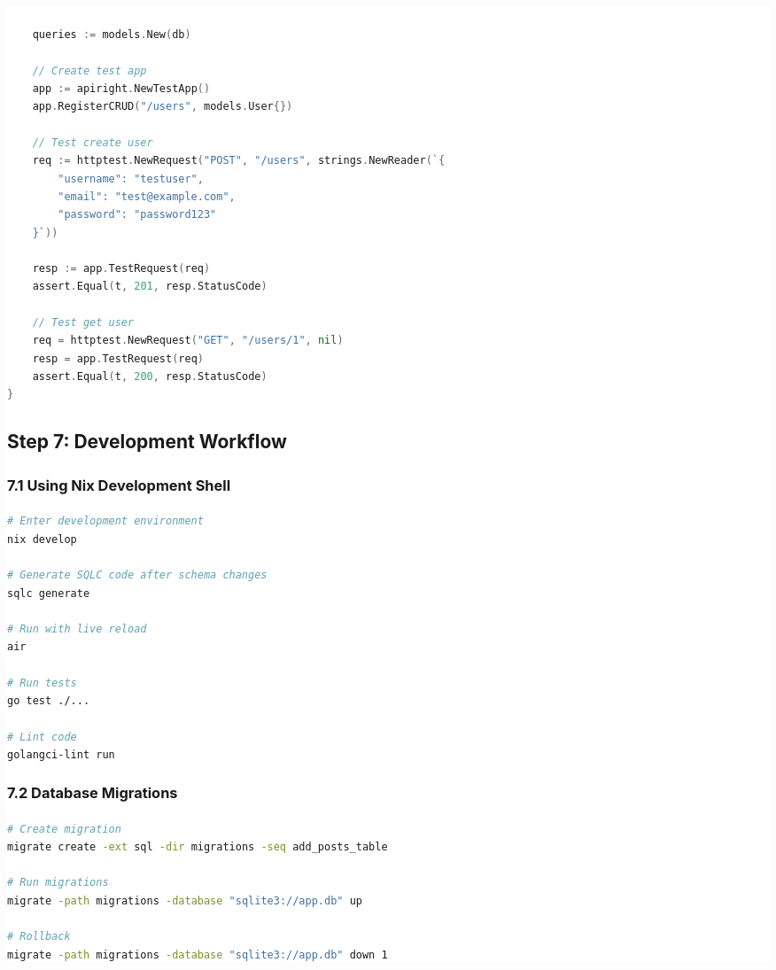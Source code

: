 ```go

    queries := models.New(db)

    // Create test app
    app := apiright.NewTestApp()
    app.RegisterCRUD("/users", models.User{})

    // Test create user
    req := httptest.NewRequest("POST", "/users", strings.NewReader(`{
        "username": "testuser",
        "email": "test@example.com",
        "password": "password123"
    }`))
    
    resp := app.TestRequest(req)
    assert.Equal(t, 201, resp.StatusCode)

    // Test get user
    req = httptest.NewRequest("GET", "/users/1", nil)
    resp = app.TestRequest(req)
    assert.Equal(t, 200, resp.StatusCode)
}
```

## Step 7: Development Workflow

### 7.1 Using Nix Development Shell

```bash
# Enter development environment
nix develop

# Generate SQLC code after schema changes
sqlc generate

# Run with live reload
air

# Run tests
go test ./...

# Lint code
golangci-lint run
```

### 7.2 Database Migrations

```bash
# Create migration
migrate create -ext sql -dir migrations -seq add_posts_table

# Run migrations
migrate -path migrations -database "sqlite3://app.db" up

# Rollback
migrate -path migrations -database "sqlite3://app.db" down 1
```
